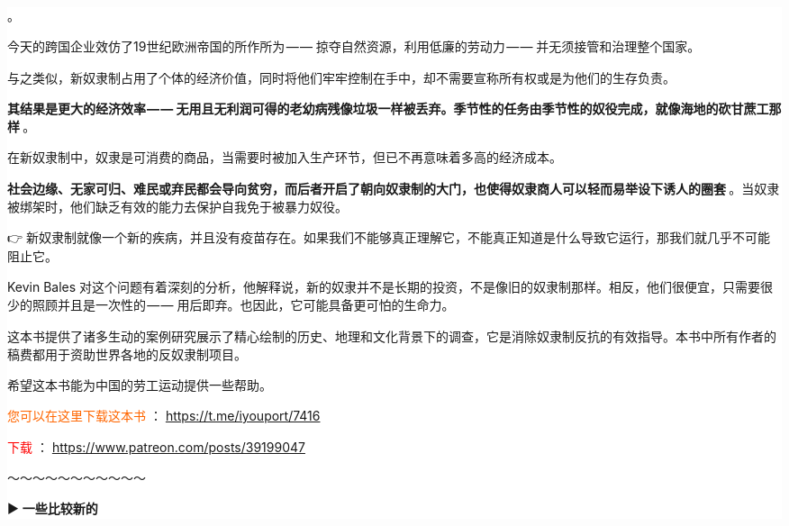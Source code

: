    。
  </p>
  <p class="graf graf--p">
   今天的跨国企业效仿了19世纪欧洲帝国的所作所为 — — 掠夺自然资源，利用低廉的劳动力 — — 并无须接管和治理整个国家。
  </p>
  <p class="graf graf--p">
   与之类似，新奴隶制占用了个体的经济价值，同时将他们牢牢控制在手中，却不需要宣称所有权或是为他们的生存负责。
  </p>
  <p class="graf graf--p">
   <strong class="markup--strong markup--p-strong">
    其结果是更大的经济效率 — — 无用且无利润可得的老幼病残像垃圾一样被丢弃。季节性的任务由季节性的奴役完成，就像海地的砍甘蔗工那样
   </strong>
   。
  </p>
  <p class="graf graf--p">
   在新奴隶制中，奴隶是可消费的商品，当需要时被加入生产环节，但已不再意味着多高的经济成本。
  </p>
  <p class="graf graf--p">
   <strong class="markup--strong markup--p-strong">
    社会边缘、无家可归、难民或弃民都会导向贫穷，而后者开启了朝向奴隶制的大门，也使得奴隶商人可以轻而易举设下诱人的圈套
   </strong>
   。当奴隶被绑架时，他们缺乏有效的能力去保护自我免于被暴力奴役。
  </p>
  <p class="graf graf--p">
   👉 新奴隶制就像一个新的疾病，并且没有疫苗存在。如果我们不能够真正理解它，不能真正知道是什么导致它运行，那我们就几乎不可能阻止它。
  </p>
  <p class="graf graf--p">
   Kevin Bales 对这个问题有着深刻的分析，他解释说，新的奴隶并不是长期的投资，不是像旧的奴隶制那样。相反，他们很便宜，只需要很少的照顾并且是一次性的 — — 用后即弃。也因此，它可能具备更可怕的生命力。
  </p>
  <p class="graf graf--p">
   这本书提供了诸多生动的案例研究展示了精心绘制的历史、地理和文化背景下的调查，它是消除奴隶制反抗的有效指导。本书中所有作者的稿费都用于资助世界各地的反奴隶制项目。
  </p>
  <p class="graf graf--p">
   希望这本书能为中国的劳工运动提供一些帮助。
  </p>
  <p class="graf graf--p">
   <span style="color: #ff6600;">
    您可以在这里下载这本书
   </span>
   ：
   <a class="markup--anchor markup--p-anchor" data-href="https://t.me/iyouport/7416" href="https://t.me/iyouport/7416" rel="nofollow noopener noreferrer" target="_blank">
    https://t.me/iyouport/7416
   </a>
  </p>
  <p class="graf graf--p">
   <span style="color: #ff0000;">
    下载
   </span>
   ：
   <a class="markup--anchor markup--p-anchor" data-href="https://www.patreon.com/posts/39199047" href="https://www.patreon.com/posts/39199047" rel="noopener noreferrer" target="_blank">
    https://www.patreon.com/posts/39199047
   </a>
  </p>
  <p class="graf graf--p">
   ～～～～～～～～～～～
  </p>
  <p class="graf graf--p">
   ▶️
   <strong class="markup--strong markup--p-strong">
    一些比较新的
   </strong>
